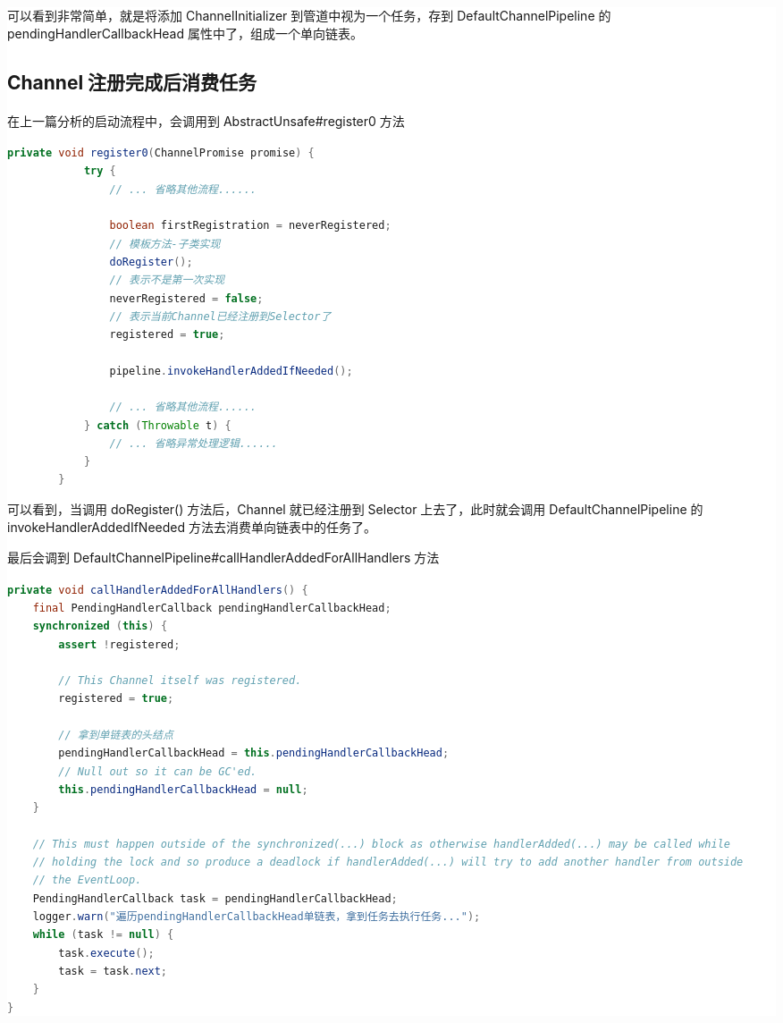 ```java
```

可以看到非常简单，就是将添加 ChannelInitializer 到管道中视为一个任务，存到 DefaultChannelPipeline 的 pendingHandlerCallbackHead 属性中了，组成一个单向链表。

## Channel 注册完成后消费任务

在上一篇分析的启动流程中，会调用到 AbstractUnsafe#register0 方法

```java
private void register0(ChannelPromise promise) {
            try {
                // ... 省略其他流程......
                
                boolean firstRegistration = neverRegistered;
                // 模板方法-子类实现
                doRegister();
                // 表示不是第一次实现
                neverRegistered = false;
                // 表示当前Channel已经注册到Selector了
                registered = true;

                pipeline.invokeHandlerAddedIfNeeded();

                // ... 省略其他流程......
            } catch (Throwable t) {
                // ... 省略异常处理逻辑......
            }
        }
```

可以看到，当调用 doRegister() 方法后，Channel 就已经注册到 Selector 上去了，此时就会调用 DefaultChannelPipeline 的 invokeHandlerAddedIfNeeded 方法去消费单向链表中的任务了。

最后会调到 DefaultChannelPipeline#callHandlerAddedForAllHandlers 方法

```java
private void callHandlerAddedForAllHandlers() {
    final PendingHandlerCallback pendingHandlerCallbackHead;
    synchronized (this) {
        assert !registered;

        // This Channel itself was registered.
        registered = true;

        // 拿到单链表的头结点
        pendingHandlerCallbackHead = this.pendingHandlerCallbackHead;
        // Null out so it can be GC'ed.
        this.pendingHandlerCallbackHead = null;
    }

    // This must happen outside of the synchronized(...) block as otherwise handlerAdded(...) may be called while
    // holding the lock and so produce a deadlock if handlerAdded(...) will try to add another handler from outside
    // the EventLoop.
    PendingHandlerCallback task = pendingHandlerCallbackHead;
    logger.warn("遍历pendingHandlerCallbackHead单链表，拿到任务去执行任务...");
    while (task != null) {
        task.execute();
        task = task.next;
    }
}
```

